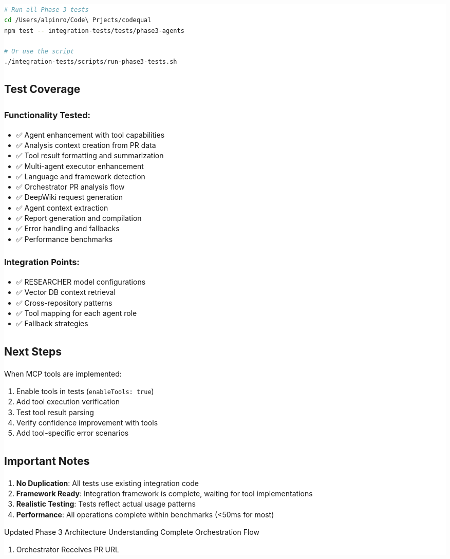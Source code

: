 ```bash
# Run all Phase 3 tests
cd /Users/alpinro/Code\ Prjects/codequal
npm test -- integration-tests/tests/phase3-agents

# Or use the script
./integration-tests/scripts/run-phase3-tests.sh
```

## Test Coverage

### Functionality Tested:
- ✅ Agent enhancement with tool capabilities
- ✅ Analysis context creation from PR data
- ✅ Tool result formatting and summarization
- ✅ Multi-agent executor enhancement
- ✅ Language and framework detection
- ✅ Orchestrator PR analysis flow
- ✅ DeepWiki request generation
- ✅ Agent context extraction
- ✅ Report generation and compilation
- ✅ Error handling and fallbacks
- ✅ Performance benchmarks

### Integration Points:
- ✅ RESEARCHER model configurations
- ✅ Vector DB context retrieval
- ✅ Cross-repository patterns
- ✅ Tool mapping for each agent role
- ✅ Fallback strategies

## Next Steps

When MCP tools are implemented:
1. Enable tools in tests (`enableTools: true`)
2. Add tool execution verification
3. Test tool result parsing
4. Verify confidence improvement with tools
5. Add tool-specific error scenarios

## Important Notes

1. **No Duplication**: All tests use existing integration code
2. **Framework Ready**: Integration framework is complete, waiting for tool implementations
3. **Realistic Testing**: Tests reflect actual usage patterns
4. **Performance**: All operations complete within benchmarks (<50ms for most)


Updated Phase 3 Architecture Understanding
Complete Orchestration Flow
1. Orchestrator Receives PR URL
